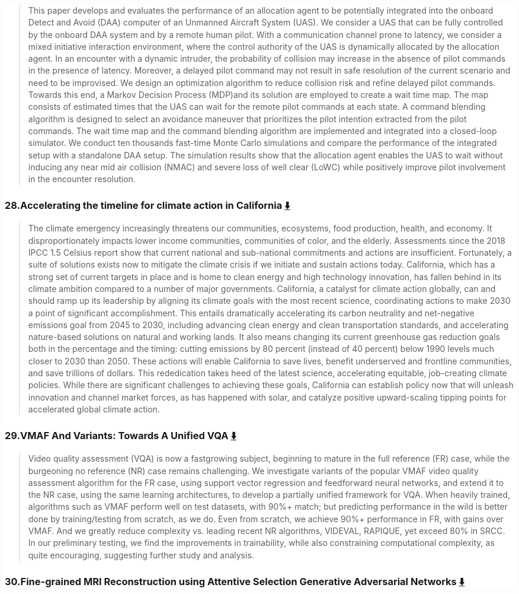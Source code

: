 >  This paper develops and evaluates the performance of an allocation agent to be potentially integrated into the onboard Detect and Avoid (DAA) computer of an Unmanned Aircraft System (UAS). We consider a UAS that can be fully controlled by the onboard DAA system and by a remote human pilot. With a communication channel prone to latency, we consider a mixed initiative interaction environment, where the control authority of the UAS is dynamically allocated by the allocation agent. In an encounter with a dynamic intruder, the probability of collision may increase in the absence of pilot commands in the presence of latency. Moreover, a delayed pilot command may not result in safe resolution of the current scenario and need to be improvised. We design an optimization algorithm to reduce collision risk and refine delayed pilot commands. Towards this end, a Markov Decision Process (MDP)and its solution are employed to create a wait time map. The map consists of estimated times that the UAS can wait for the remote pilot commands at each state. A command blending algorithm is designed to select an avoidance maneuver that prioritizes the pilot intention extracted from the pilot commands. The wait time map and the command blending algorithm are implemented and integrated into a closed-loop simulator. We conduct ten thousands fast-time Monte Carlo simulations and compare the performance of the integrated setup with a standalone DAA setup. The simulation results show that the allocation agent enables the UAS to wait without inducing any near mid air collision (NMAC) and severe loss of well clear (LoWC) while positively improve pilot involvement in the encounter resolution.      
### 28.Accelerating the timeline for climate action in California  [ :arrow_down: ](https://arxiv.org/pdf/2103.07801.pdf)
>  The climate emergency increasingly threatens our communities, ecosystems, food production, health, and economy. It disproportionately impacts lower income communities, communities of color, and the elderly. Assessments since the 2018 IPCC 1.5 Celsius report show that current national and sub-national commitments and actions are insufficient. Fortunately, a suite of solutions exists now to mitigate the climate crisis if we initiate and sustain actions today. California, which has a strong set of current targets in place and is home to clean energy and high technology innovation, has fallen behind in its climate ambition compared to a number of major governments. California, a catalyst for climate action globally, can and should ramp up its leadership by aligning its climate goals with the most recent science, coordinating actions to make 2030 a point of significant accomplishment. This entails dramatically accelerating its carbon neutrality and net-negative emissions goal from 2045 to 2030, including advancing clean energy and clean transportation standards, and accelerating nature-based solutions on natural and working lands. It also means changing its current greenhouse gas reduction goals both in the percentage and the timing: cutting emissions by 80 percent (instead of 40 percent) below 1990 levels much closer to 2030 than 2050. These actions will enable California to save lives, benefit underserved and frontline communities, and save trillions of dollars. This rededication takes heed of the latest science, accelerating equitable, job-creating climate policies. While there are significant challenges to achieving these goals, California can establish policy now that will unleash innovation and channel market forces, as has happened with solar, and catalyze positive upward-scaling tipping points for accelerated global climate action.      
### 29.VMAF And Variants: Towards A Unified VQA  [ :arrow_down: ](https://arxiv.org/pdf/2103.07770.pdf)
>  Video quality assessment (VQA) is now a fastgrowing subject, beginning to mature in the full reference (FR) case, while the burgeoning no reference (NR) case remains challenging. We investigate variants of the popular VMAF video quality assessment algorithm for the FR case, using support vector regression and feedforward neural networks, and extend it to the NR case, using the same learning architectures, to develop a partially unified framework for VQA. When heavily trained, algorithms such as VMAF perform well on test datasets, with 90%+ match; but predicting performance in the wild is better done by training/testing from scratch, as we do. Even from scratch, we achieve 90%+ performance in FR, with gains over VMAF. And we greatly reduce complexity vs. leading recent NR algorithms, VIDEVAL, RAPIQUE, yet exceed 80% in SRCC. In our preliminary testing, we find the improvements in trainability, while also constraining computational complexity, as quite encouraging, suggesting further study and analysis.      
### 30.Fine-grained MRI Reconstruction using Attentive Selection Generative Adversarial Networks  [ :arrow_down: ](https://arxiv.org/pdf/2103.07672.pdf)